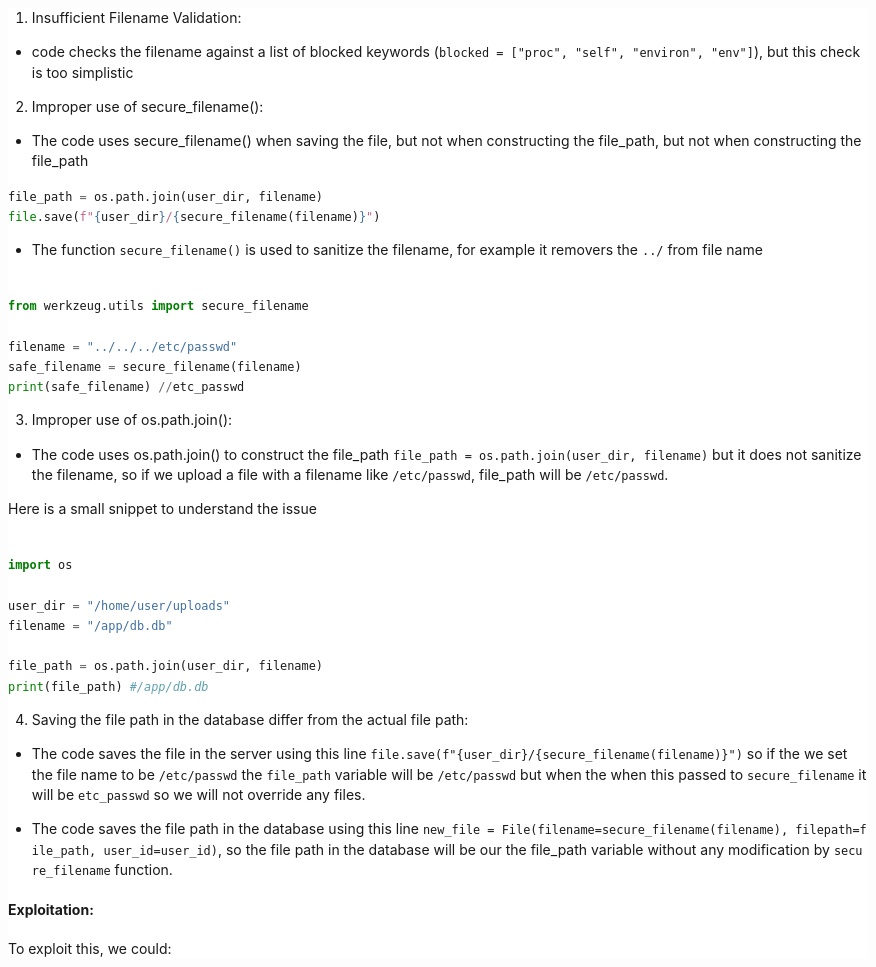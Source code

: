 1. Insufficient Filename Validation:
  - code checks the filename against a list of blocked keywords (`blocked = ["proc", "self", "environ", "env"]`), but this check is too simplistic

2. Improper use of secure_filename():

  - The code uses secure_filename() when saving the file, but not when constructing the file_path, but not when constructing the file_path
  ```python 
  file_path = os.path.join(user_dir, filename)
file.save(f"{user_dir}/{secure_filename(filename)}")
```
  
  - The function `secure_filename()` is used to sanitize the filename, for example it removers the `../` from file name
  
  ```python

  from werkzeug.utils import secure_filename

filename = "../../../etc/passwd"
safe_filename = secure_filename(filename)
print(safe_filename) //etc_passwd
```

3. Improper use of os.path.join():

  - The code uses os.path.join() to construct the file_path `file_path = os.path.join(user_dir, filename)` but it does not sanitize the filename, so if we upload a file with a filename like `/etc/passwd`, file_path will be `/etc/passwd`.
  
  Here is a small snippet to understand the issue
```python

import os

user_dir = "/home/user/uploads"
filename = "/app/db.db"

file_path = os.path.join(user_dir, filename)
print(file_path) #/app/db.db
```

4. Saving the file path in the database differ from the actual file path:

  - The code saves the file in the server using this line `file.save(f"{user_dir}/{secure_filename(filename)}")` so if the we set the file name to be `/etc/passwd` the `file_path` variable will be `/etc/passwd` but when the when this passed to `secure_filename` it will be `etc_passwd` so we will not override any files.

  - The code saves the file path in the database using this line `new_file = File(filename=secure_filename(filename), filepath=file_path, user_id=user_id)`, so the file path in the database will be our the file_path variable without any modification by `secure_filename` function.


#### Exploitation:
To exploit this, we could:
